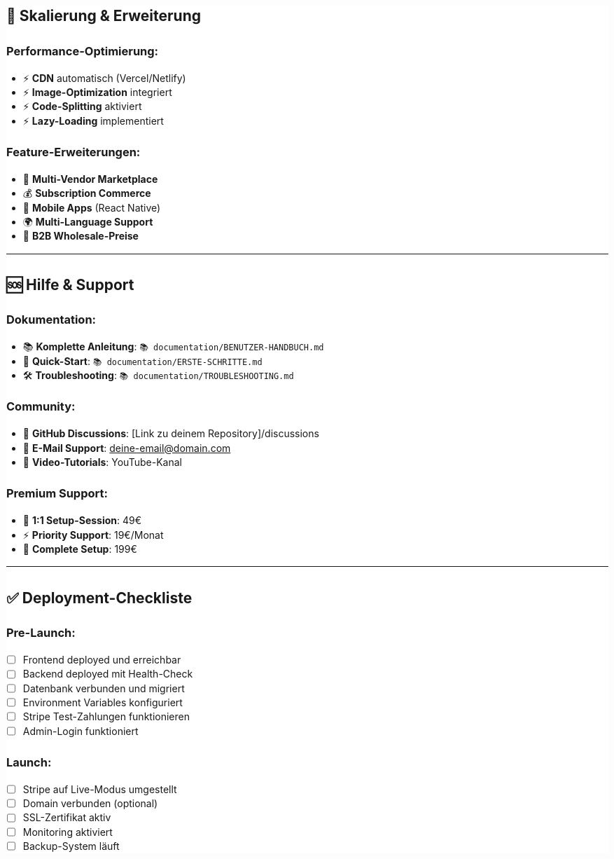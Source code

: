 
## 🚀 Skalierung & Erweiterung

### **Performance-Optimierung:**
- ⚡ **CDN** automatisch (Vercel/Netlify)
- ⚡ **Image-Optimization** integriert
- ⚡ **Code-Splitting** aktiviert
- ⚡ **Lazy-Loading** implementiert

### **Feature-Erweiterungen:**
- 🛒 **Multi-Vendor Marketplace**
- 💰 **Subscription Commerce**
- 📱 **Mobile Apps** (React Native)
- 🌍 **Multi-Language Support**
- 🎯 **B2B Wholesale-Preise**

---

## 🆘 Hilfe & Support

### **Dokumentation:**
- 📚 **Komplette Anleitung**: `📚 documentation/BENUTZER-HANDBUCH.md`
- 🚀 **Quick-Start**: `📚 documentation/ERSTE-SCHRITTE.md`
- 🛠️ **Troubleshooting**: `📚 documentation/TROUBLESHOOTING.md`

### **Community:**
- 💬 **GitHub Discussions**: [Link zu deinem Repository]/discussions
- 📧 **E-Mail Support**: deine-email@domain.com
- 🎥 **Video-Tutorials**: YouTube-Kanal

### **Premium Support:**
- 🚀 **1:1 Setup-Session**: 49€
- ⚡ **Priority Support**: 19€/Monat
- 🎯 **Complete Setup**: 199€

---

## ✅ Deployment-Checkliste

### **Pre-Launch:**
- [ ] Frontend deployed und erreichbar
- [ ] Backend deployed mit Health-Check
- [ ] Datenbank verbunden und migriert
- [ ] Environment Variables konfiguriert
- [ ] Stripe Test-Zahlungen funktionieren
- [ ] Admin-Login funktioniert

### **Launch:**
- [ ] Stripe auf Live-Modus umgestellt
- [ ] Domain verbunden (optional)
- [ ] SSL-Zertifikat aktiv
- [ ] Monitoring aktiviert
- [ ] Backup-System läuft

